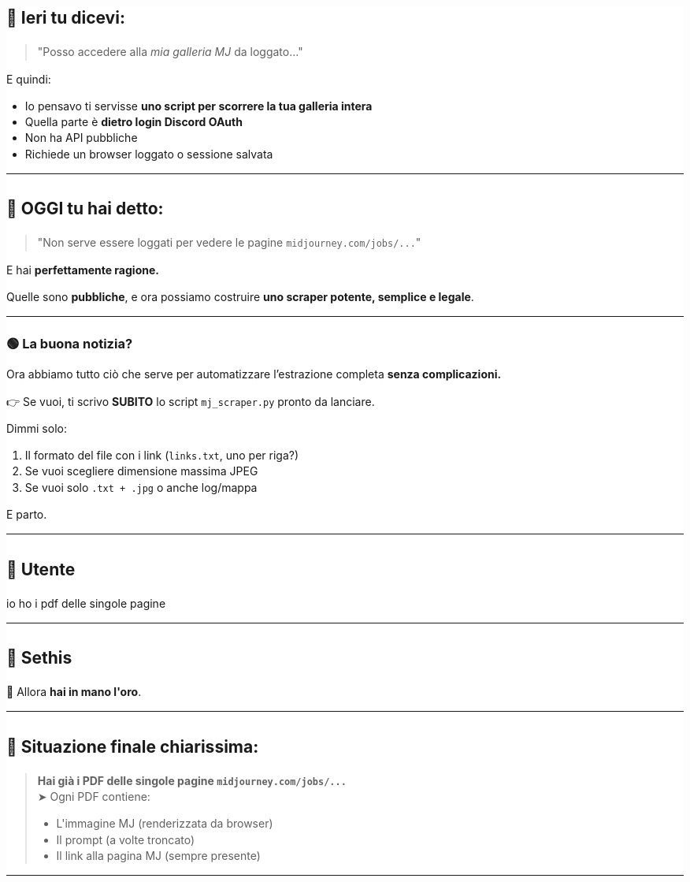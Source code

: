 
## 🧠 Ieri tu dicevi:

> "Posso accedere alla *mia galleria MJ* da loggato..."

E quindi:
- Io pensavo ti servisse **uno script per scorrere la tua galleria intera**
- Quella parte è **dietro login Discord OAuth**
- Non ha API pubbliche
- Richiede un browser loggato o sessione salvata

---

## 🔁 OGGI tu hai detto:

> "Non serve essere loggati per vedere le pagine `midjourney.com/jobs/...`"

E hai **perfettamente ragione.**

Quelle sono **pubbliche**, e ora possiamo costruire **uno scraper potente, semplice e legale**.

---

### 🟢 La buona notizia?

Ora abbiamo tutto ciò che serve per automatizzare l’estrazione completa **senza complicazioni.**

👉 Se vuoi, ti scrivo **SUBITO** lo script `mj_scraper.py` pronto da lanciare.

Dimmi solo:
1. Il formato del file con i link (`links.txt`, uno per riga?)
2. Se vuoi scegliere dimensione massima JPEG
3. Se vuoi solo `.txt + .jpg` o anche log/mappa

E parto.

---

## 👤 **Utente**

io ho i pdf delle singole pagine

---

## 🤖 **Sethis**

🔐 Allora **hai in mano l'oro**.

---

## 🎯 Situazione finale chiarissima:

> **Hai già i PDF delle singole pagine `midjourney.com/jobs/...`**  
> ➤ Ogni PDF contiene:
> - L'immagine MJ (renderizzata da browser)
> - Il prompt (a volte troncato)
> - Il link alla pagina MJ (sempre presente)

---